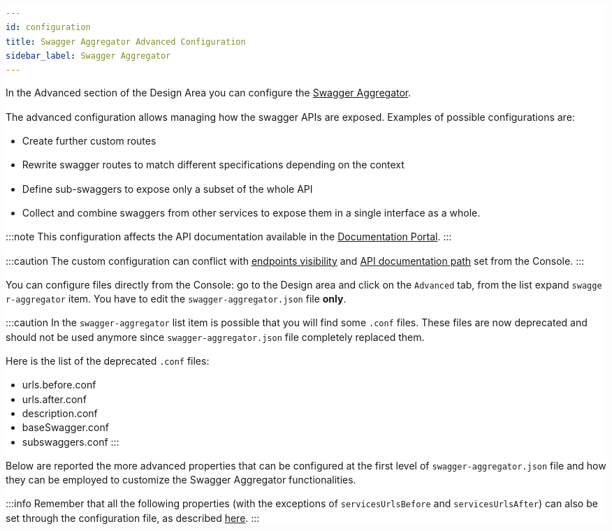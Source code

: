 ```yaml
---
id: configuration
title: Swagger Aggregator Advanced Configuration
sidebar_label: Swagger Aggregator
---
```


In the Advanced section of the Design Area you can configure the [Swagger Aggregator](/runtime_suite/swagger-aggregator/overview.md).

The advanced configuration allows managing how the swagger APIs are exposed. Examples of possible configurations are:

- Create further custom routes

- Rewrite swagger routes to match different specifications depending on the context

- Define sub-swaggers to expose only a subset of the whole API

- Collect and combine swaggers from other services to expose them in a single interface as a whole.

:::note
This configuration affects the API documentation available in the [Documentation Portal](/development_suite/api-portal/api-documentations.md).
:::

:::caution
The custom configuration can conflict with [endpoints visibility](/development_suite/api-console/api-design/endpoints.md#manage-the-visibility-of-your-endpoints) and [API documentation path](/development_suite/api-console/api-design/services.md#microservice) set from the Console.
:::

You can configure files directly from the Console: go to the Design area and click on the `Advanced` tab, from the list expand `swagger-aggregator` item. You have to edit the `swagger-aggregator.json` file **only**.

:::caution
In the `swagger-aggregator` list item is possible that you will find some `.conf` files. These files are now deprecated and should not be used anymore since `swagger-aggregator.json` file completely replaced them.

Here is the list of the deprecated `.conf` files:

- urls.before.conf
- urls.after.conf
- description.conf
- baseSwagger.conf
- subswaggers.conf
:::

Below are reported the more advanced properties that can be configured at the first level of `swagger-aggregator.json` file and how they can be employed to customize the Swagger Aggregator functionalities.

:::info
Remember that all the following properties (with the exceptions of `servicesUrlsBefore` and `servicesUrlsAfter`) can also be set through the configuration file, as described [here](/runtime_suite/swagger-aggregator/overview.md).
:::
